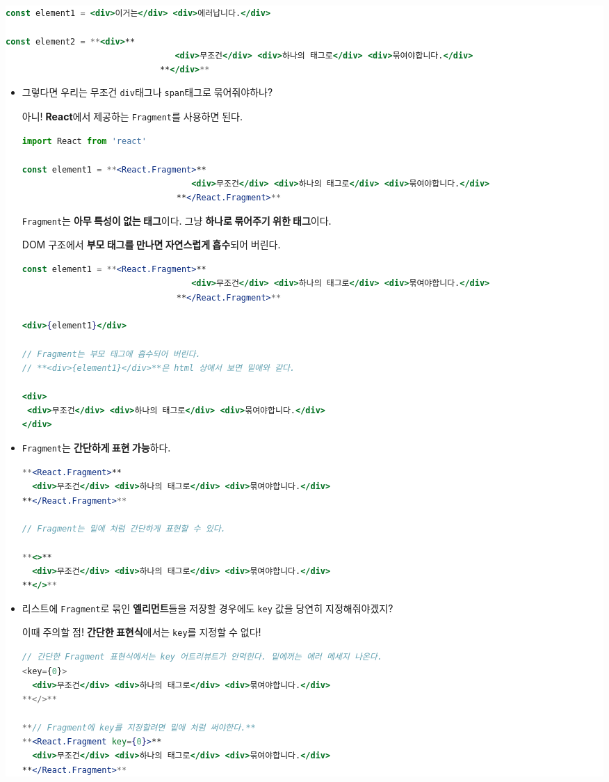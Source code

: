   ```jsx
  const element1 = <div>이거는</div> <div>에러납니다.</div>
  
  const element2 = **<div>** 
  									<div>무조건</div> <div>하나의 태그로</div> <div>묶여야합니다.</div> 
  								 **</div>**
  ```

- 그렇다면 우리는 무조건 `div`태그나 `span`태그로 묶어줘야하나?

  아니! **React**에서 제공하는 `Fragment`를 사용하면 된다.

  ```jsx
  import React from 'react'
  
  const element1 = **<React.Fragment>**
  									<div>무조건</div> <div>하나의 태그로</div> <div>묶여야합니다.</div>
  								 **</React.Fragment>**
  ```

  `Fragment`는 **아무 특성이 없는 태그**이다. 그냥 **하나로 묶어주기 위한 태그**이다.

  DOM 구조에서 **부모 태그를 만나면 자연스럽게 흡수**되어 버린다.

  ```jsx
  const element1 = **<React.Fragment>**
  									<div>무조건</div> <div>하나의 태그로</div> <div>묶여야합니다.</div>
  								 **</React.Fragment>**
  
  <div>{element1}</div>
  
  // Fragment는 부모 태그에 흡수되어 버린다.
  // **<div>{element1}</div>**은 html 상에서 보면 밑에와 같다.
  
  <div>
   <div>무조건</div> <div>하나의 태그로</div> <div>묶여야합니다.</div>
  </div>
  ```

- `Fragment`는 **간단하게 표현 가능**하다.

  ```jsx
  **<React.Fragment>**
  	<div>무조건</div> <div>하나의 태그로</div> <div>묶여야합니다.</div>
  **</React.Fragment>**
  
  // Fragment는 밑에 처럼 간단하게 표현할 수 있다.
  
  **<>**
  	<div>무조건</div> <div>하나의 태그로</div> <div>묶여야합니다.</div>
  **</>**
  ```

- 리스트에 `Fragment`로 묶인 **엘리먼트**들을 저장할 경우에도 `key` 값을 당연히 지정해줘야겠지?

  이때 주의할 점! **간단한 표현식**에서는 `key`를 지정할 수 없다!

  ```jsx
  // 간단한 Fragment 표현식에서는 key 어트리뷰트가 안먹힌다. 밑에꺼는 에러 메세지 나온다.
  <key={0}>
  	<div>무조건</div> <div>하나의 태그로</div> <div>묶여야합니다.</div>
  **</>**
  
  **// Fragment에 key를 지정할려면 밑에 처럼 써야한다.**
  **<React.Fragment key={0}>**
  	<div>무조건</div> <div>하나의 태그로</div> <div>묶여야합니다.</div>
  **</React.Fragment>**
  ```
